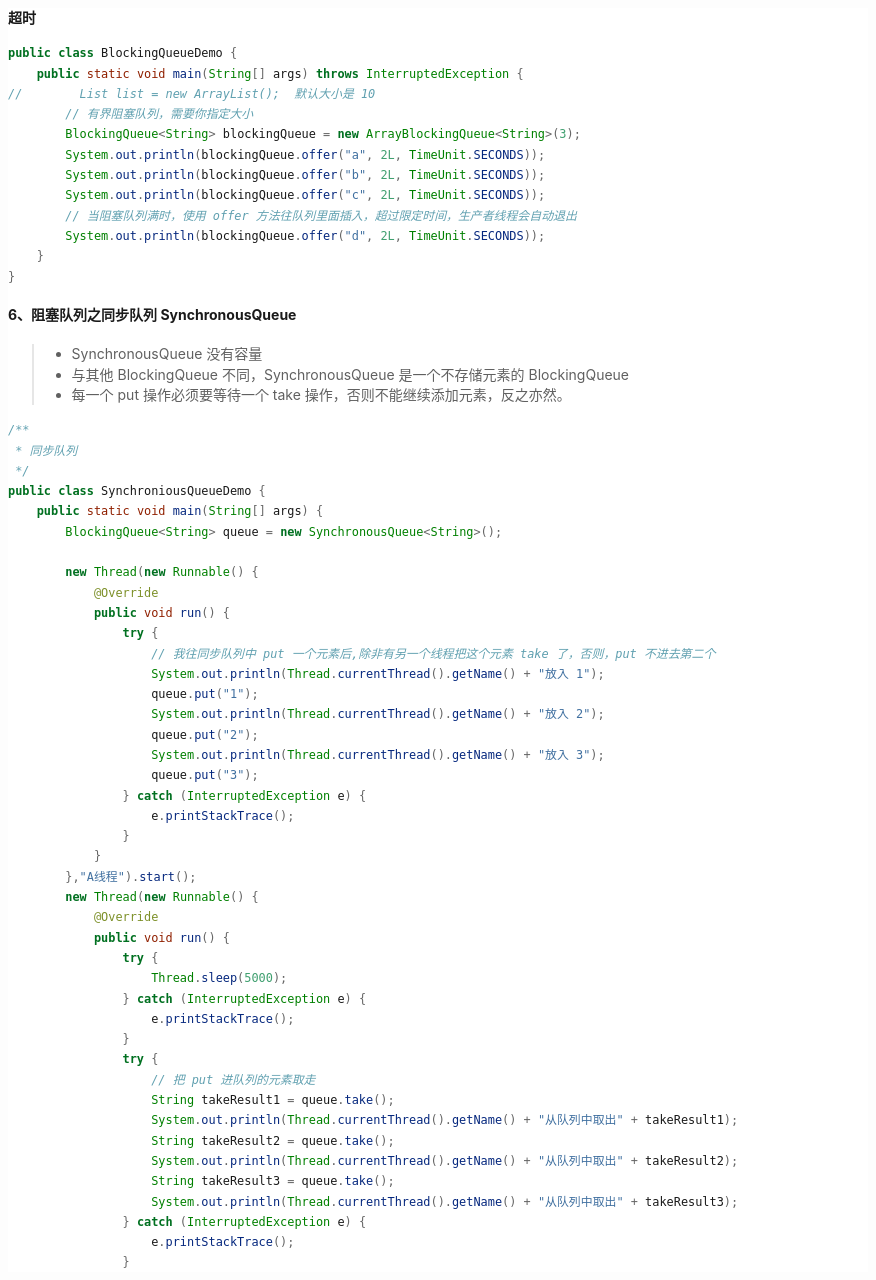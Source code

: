 **超时**

```java
public class BlockingQueueDemo {
    public static void main(String[] args) throws InterruptedException {
//        List list = new ArrayList();  默认大小是 10
        // 有界阻塞队列，需要你指定大小
        BlockingQueue<String> blockingQueue = new ArrayBlockingQueue<String>(3);
        System.out.println(blockingQueue.offer("a", 2L, TimeUnit.SECONDS));
        System.out.println(blockingQueue.offer("b", 2L, TimeUnit.SECONDS));
        System.out.println(blockingQueue.offer("c", 2L, TimeUnit.SECONDS));
        // 当阻塞队列满时，使用 offer 方法往队列里面插入，超过限定时间，生产者线程会自动退出
        System.out.println(blockingQueue.offer("d", 2L, TimeUnit.SECONDS));
    }
}
```

#### 6、阻塞队列之同步队列 SynchronousQueue

> - SynchronousQueue 没有容量
> - 与其他 BlockingQueue 不同，SynchronousQueue 是一个不存储元素的 BlockingQueue
> - 每一个 put 操作必须要等待一个 take 操作，否则不能继续添加元素，反之亦然。

```java
/**
 * 同步队列
 */
public class SynchroniousQueueDemo {
    public static void main(String[] args) {
        BlockingQueue<String> queue = new SynchronousQueue<String>();

        new Thread(new Runnable() {
            @Override
            public void run() {
                try {
                    // 我往同步队列中 put 一个元素后,除非有另一个线程把这个元素 take 了，否则，put 不进去第二个
                    System.out.println(Thread.currentThread().getName() + "放入 1");
                    queue.put("1");
                    System.out.println(Thread.currentThread().getName() + "放入 2");
                    queue.put("2");
                    System.out.println(Thread.currentThread().getName() + "放入 3");
                    queue.put("3");
                } catch (InterruptedException e) {
                    e.printStackTrace();
                }
            }
        },"A线程").start();
        new Thread(new Runnable() {
            @Override
            public void run() {
                try {
                    Thread.sleep(5000);
                } catch (InterruptedException e) {
                    e.printStackTrace();
                }
                try {
                    // 把 put 进队列的元素取走
                    String takeResult1 = queue.take();
                    System.out.println(Thread.currentThread().getName() + "从队列中取出" + takeResult1);
                    String takeResult2 = queue.take();
                    System.out.println(Thread.currentThread().getName() + "从队列中取出" + takeResult2);
                    String takeResult3 = queue.take();
                    System.out.println(Thread.currentThread().getName() + "从队列中取出" + takeResult3);
                } catch (InterruptedException e) {
                    e.printStackTrace();
                }
```